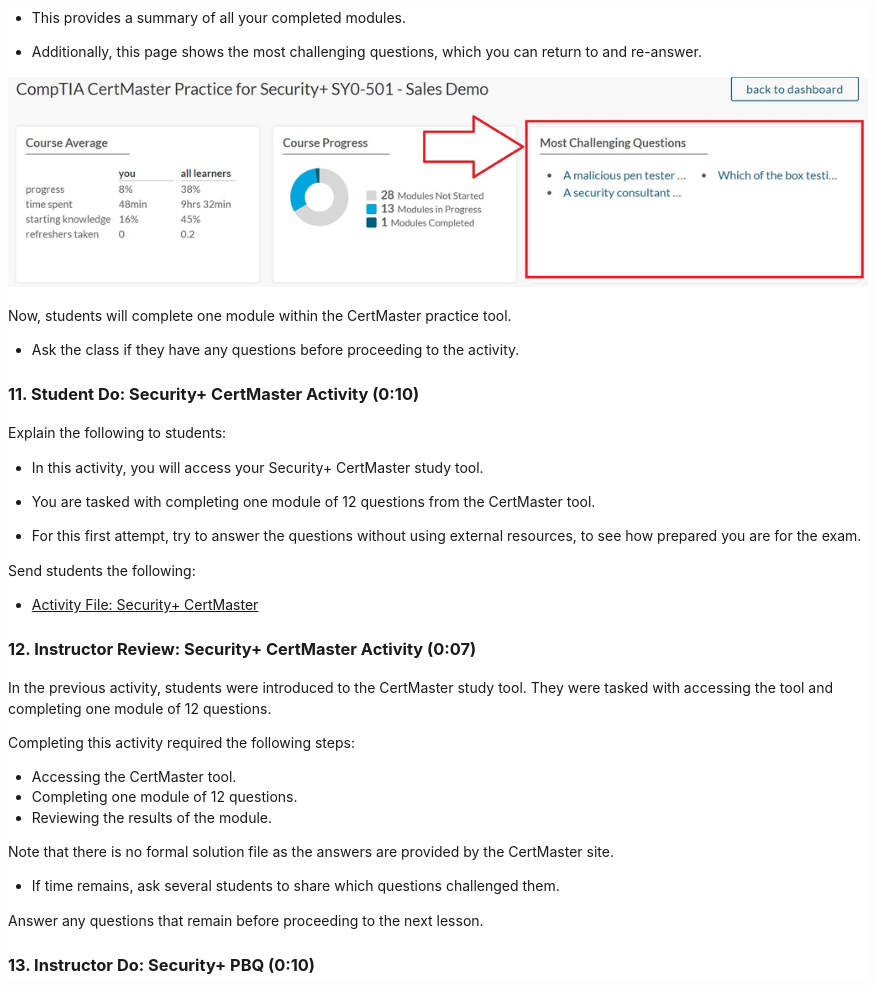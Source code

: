   - This provides a summary of all your completed modules.

  - Additionally, this page shows the most challenging questions, which you can return to and re-answer. 
    
   ![cert_master13](Images/cert_master13.jpg)
   
Now, students will complete one module within the CertMaster practice tool.

  - Ask the class if they have any questions before proceeding to the activity.
   

### 11. Student Do: Security+ CertMaster Activity   (0:10)

Explain the following to students:

- In this activity, you will access your Security+ CertMaster study tool.

- You are tasked with completing one module of 12 questions from the CertMaster tool.

- For this first attempt, try to answer the questions without using external resources, to see how prepared you are for the exam.

Send students the following:

- [Activity File: Security+ CertMaster](Activities/11_CertMaster/Unsolved/README.md)


### 12. Instructor Review: Security+ CertMaster Activity  (0:07)

In the previous activity, students were introduced to the CertMaster study tool. They were tasked with accessing the tool and completing one module of 12 questions.

Completing this activity required the following steps:

- Accessing the CertMaster tool.
- Completing one module of 12 questions.
- Reviewing the results of the module.

Note that there is no formal solution file as the answers are provided by the CertMaster site.

  - If time remains, ask several students to share which questions challenged them.

Answer any questions that remain before proceeding to the next lesson.
  
### 13. Instructor Do: Security+ PBQ  (0:10)
